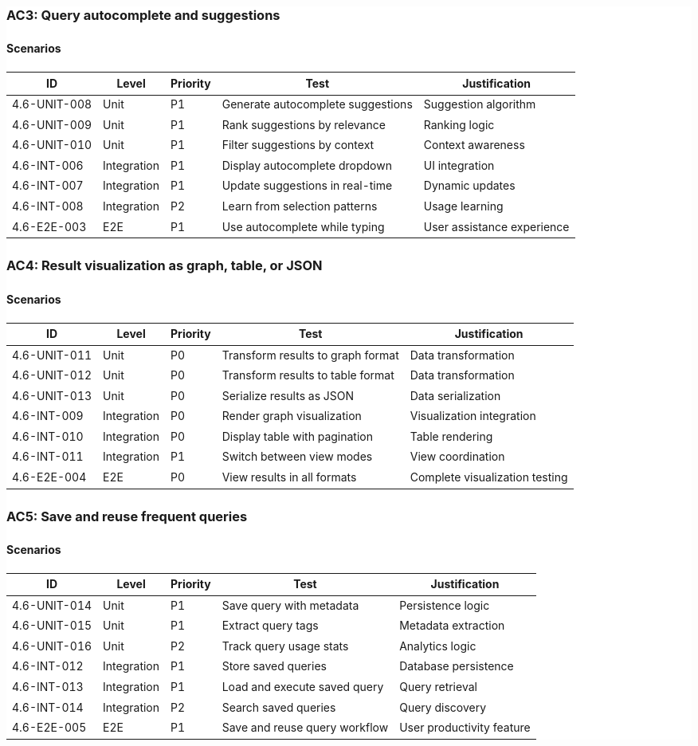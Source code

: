 ### AC3: Query autocomplete and suggestions

#### Scenarios

| ID           | Level       | Priority | Test                                     | Justification                              |
| ------------ | ----------- | -------- | ---------------------------------------- | ------------------------------------------ |
| 4.6-UNIT-008 | Unit        | P1       | Generate autocomplete suggestions       | Suggestion algorithm                       |
| 4.6-UNIT-009 | Unit        | P1       | Rank suggestions by relevance           | Ranking logic                              |
| 4.6-UNIT-010 | Unit        | P1       | Filter suggestions by context           | Context awareness                          |
| 4.6-INT-006  | Integration | P1       | Display autocomplete dropdown           | UI integration                             |
| 4.6-INT-007  | Integration | P1       | Update suggestions in real-time         | Dynamic updates                            |
| 4.6-INT-008  | Integration | P2       | Learn from selection patterns           | Usage learning                             |
| 4.6-E2E-003  | E2E         | P1       | Use autocomplete while typing           | User assistance experience                 |

### AC4: Result visualization as graph, table, or JSON

#### Scenarios

| ID           | Level       | Priority | Test                                     | Justification                              |
| ------------ | ----------- | -------- | ---------------------------------------- | ------------------------------------------ |
| 4.6-UNIT-011 | Unit        | P0       | Transform results to graph format       | Data transformation                        |
| 4.6-UNIT-012 | Unit        | P0       | Transform results to table format       | Data transformation                        |
| 4.6-UNIT-013 | Unit        | P0       | Serialize results as JSON               | Data serialization                         |
| 4.6-INT-009  | Integration | P0       | Render graph visualization              | Visualization integration                  |
| 4.6-INT-010  | Integration | P0       | Display table with pagination           | Table rendering                            |
| 4.6-INT-011  | Integration | P1       | Switch between view modes               | View coordination                          |
| 4.6-E2E-004  | E2E         | P0       | View results in all formats             | Complete visualization testing             |

### AC5: Save and reuse frequent queries

#### Scenarios

| ID           | Level       | Priority | Test                                     | Justification                              |
| ------------ | ----------- | -------- | ---------------------------------------- | ------------------------------------------ |
| 4.6-UNIT-014 | Unit        | P1       | Save query with metadata                | Persistence logic                          |
| 4.6-UNIT-015 | Unit        | P1       | Extract query tags                      | Metadata extraction                        |
| 4.6-UNIT-016 | Unit        | P2       | Track query usage stats                 | Analytics logic                            |
| 4.6-INT-012  | Integration | P1       | Store saved queries                     | Database persistence                       |
| 4.6-INT-013  | Integration | P1       | Load and execute saved query            | Query retrieval                            |
| 4.6-INT-014  | Integration | P2       | Search saved queries                    | Query discovery                            |
| 4.6-E2E-005  | E2E         | P1       | Save and reuse query workflow           | User productivity feature                  |
